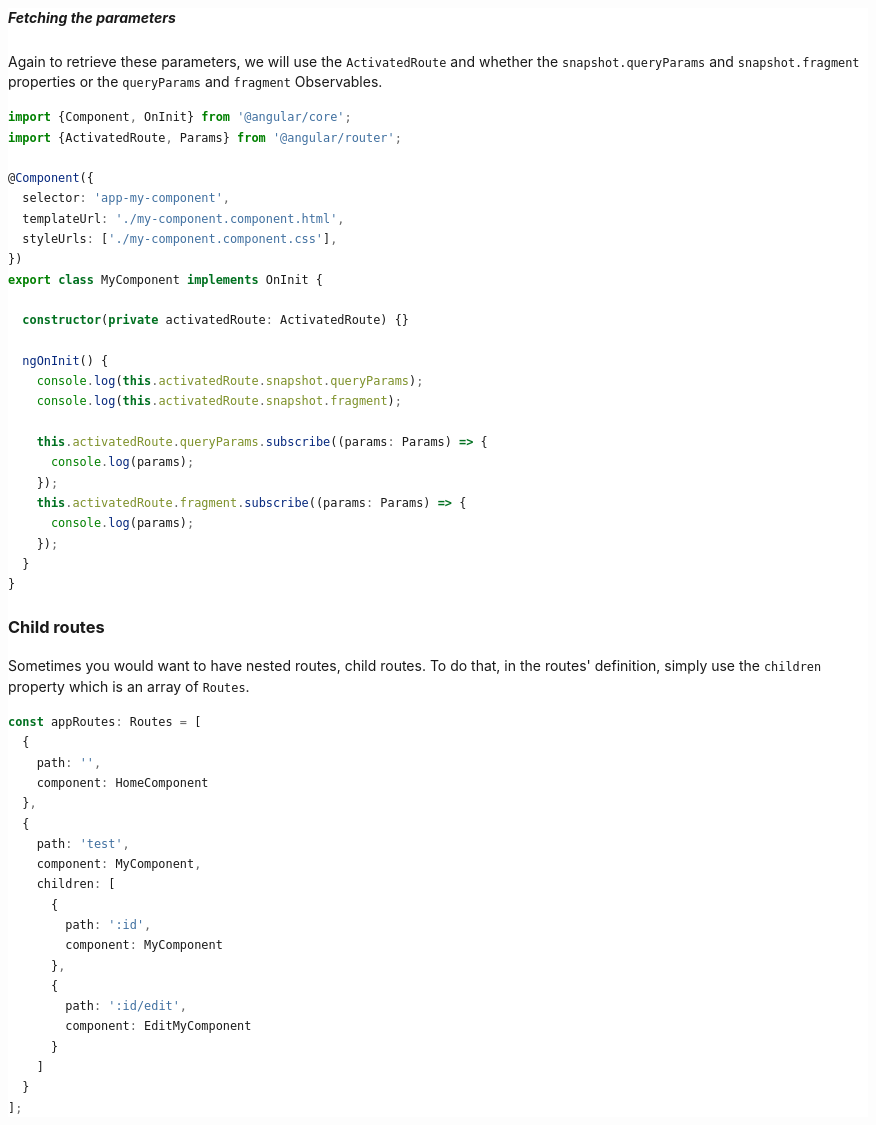 ##### Fetching the parameters

Again to retrieve these parameters, we will use the `ActivatedRoute` and whether the `snapshot.queryParams` and `snapshot.fragment` properties or the `queryParams` and `fragment` Observables.

```typescript
import {Component, OnInit} from '@angular/core';
import {ActivatedRoute, Params} from '@angular/router';

@Component({
  selector: 'app-my-component',
  templateUrl: './my-component.component.html',
  styleUrls: ['./my-component.component.css'],
})
export class MyComponent implements OnInit {

  constructor(private activatedRoute: ActivatedRoute) {}

  ngOnInit() {
    console.log(this.activatedRoute.snapshot.queryParams);
    console.log(this.activatedRoute.snapshot.fragment);

    this.activatedRoute.queryParams.subscribe((params: Params) => {
      console.log(params);
    });
    this.activatedRoute.fragment.subscribe((params: Params) => {
      console.log(params);
    });
  }
}
```

### Child routes

Sometimes you would want to have nested routes, child routes. To do that, in the routes' definition, simply use the `children` property which is an array of `Routes`.

```typescript
const appRoutes: Routes = [
  {
    path: '',
    component: HomeComponent
  },
  {
    path: 'test',
    component: MyComponent,
    children: [
      {
        path: ':id',
        component: MyComponent
      },
      {
        path: ':id/edit',
        component: EditMyComponent
      }
    ]
  }
];
```
